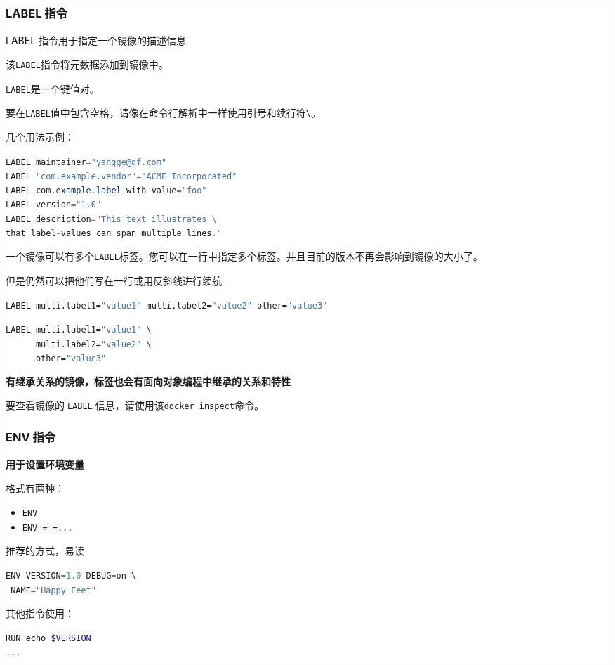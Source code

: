 ### LABEL 指令

LABEL 指令用于指定一个镜像的描述信息

该`LABEL`指令将元数据添加到镜像中。

`LABEL`是一个键值对。

要在`LABEL`值中包含空格，请像在命令行解析中一样使用引号和续行符`\`。

几个用法示例：

```csharp
LABEL maintainer="yangge@qf.com"
LABEL "com.example.vendor"="ACME Incorporated"
LABEL com.example.label-with-value="foo"
LABEL version="1.0"
LABEL description="This text illustrates \
that label-values can span multiple lines."
```

一个镜像可以有多个`LABEL`标签。您可以在一行中指定多个标签。并且目前的版本不再会影响到镜像的大小了。

但是仍然可以把他们写在一行或用反斜线进行续航

```bash
LABEL multi.label1="value1" multi.label2="value2" other="value3"
```

```bash
LABEL multi.label1="value1" \
      multi.label2="value2" \
      other="value3"
```

**有继承关系的镜像，标签也会有面向对象编程中继承的关系和特性**

要查看镜像的 `LABEL` 信息，请使用该`docker inspect`命令。

### ENV 指令

**用于设置环境变量**

格式有两种：

- `ENV  `
- `ENV = =...`

推荐的方式，易读

```csharp
ENV VERSION=1.0 DEBUG=on \
 NAME="Happy Feet"
```

其他指令使用：

```bash
RUN echo $VERSION
...
```
